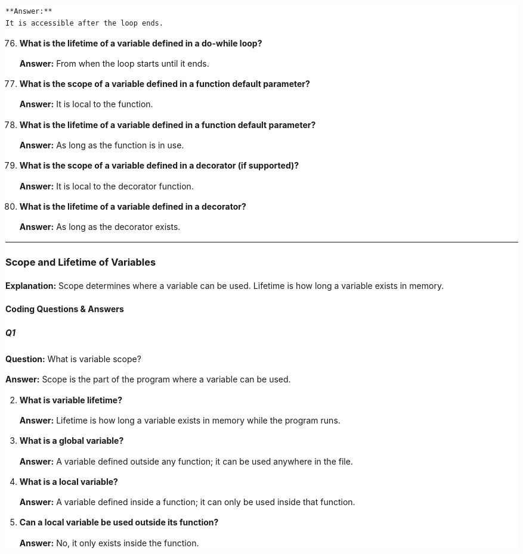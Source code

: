     **Answer:**
    It is accessible after the loop ends.

76. **What is the lifetime of a variable defined in a do-while loop?**
    
    **Answer:**
    From when the loop starts until it ends.

77. **What is the scope of a variable defined in a function default parameter?**
    
    **Answer:**
    It is local to the function.

78. **What is the lifetime of a variable defined in a function default parameter?**
    
    **Answer:**
    As long as the function is in use.

79. **What is the scope of a variable defined in a decorator (if supported)?**
    
    **Answer:**
    It is local to the decorator function.

80. **What is the lifetime of a variable defined in a decorator?**
    
    **Answer:**
    As long as the decorator exists.

---

### Scope and Lifetime of Variables
**Explanation:**
Scope determines where a variable can be used. Lifetime is how long a variable exists in memory.

#### Coding Questions & Answers
##### Q1
**Question:** What is variable scope?
   
   **Answer:**
   Scope is the part of the program where a variable can be used.

2. **What is variable lifetime?**
   
   **Answer:**
   Lifetime is how long a variable exists in memory while the program runs.

3. **What is a global variable?**
   
   **Answer:**
   A variable defined outside any function; it can be used anywhere in the file.

4. **What is a local variable?**
   
   **Answer:**
   A variable defined inside a function; it can only be used inside that function.

5. **Can a local variable be used outside its function?**
   
   **Answer:**
   No, it only exists inside the function.
